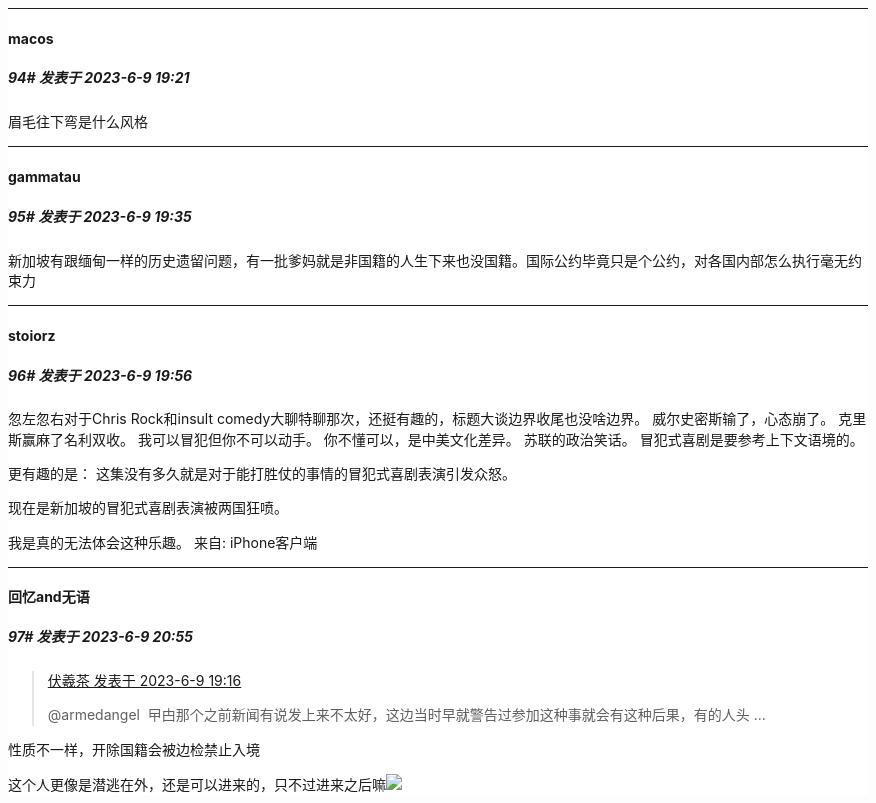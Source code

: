 *****

####  macos  
##### 94#       发表于 2023-6-9 19:21

眉毛往下弯是什么风格


*****

####  gammatau  
##### 95#       发表于 2023-6-9 19:35

新加坡有跟缅甸一样的历史遗留问题，有一批爹妈就是非国籍的人生下来也没国籍。国际公约毕竟只是个公约，对各国内部怎么执行毫无约束力


*****

####  stoiorz  
##### 96#       发表于 2023-6-9 19:56

忽左忽右对于Chris Rock和insult comedy大聊特聊那次，还挺有趣的，标题大谈边界收尾也没啥边界。
威尔史密斯输了，心态崩了。
克里斯赢麻了名利双收。
我可以冒犯但你不可以动手。
你不懂可以，是中美文化差异。
苏联的政治笑话。
冒犯式喜剧是要参考上下文语境的。

更有趣的是：
这集没有多久就是对于能打胜仗的事情的冒犯式喜剧表演引发众怒。

现在是新加坡的冒犯式喜剧表演被两国狂喷。

我是真的无法体会这种乐趣。
来自: iPhone客户端


*****

####  回忆and无语  
##### 97#       发表于 2023-6-9 20:55

<blockquote><a href="httphttps://bbs.saraba1st.com/2b/forum.php?mod=redirect&amp;goto=findpost&amp;pid=61206002&amp;ptid=2139051" target="_blank">伏羲茶 发表于 2023-6-9 19:16</a>

@armedangel  曱甴那个之前新闻有说发上来不太好，这边当时早就警告过参加这种事就会有这种后果，有的人头 ...</blockquote>
性质不一样，开除国籍会被边检禁止入境

这个人更像是潜逃在外，还是可以进来的，只不过进来之后嘛<img src="https://static.saraba1st.com/image/smiley/face2017/032.png" referrerpolicy="no-referrer">

